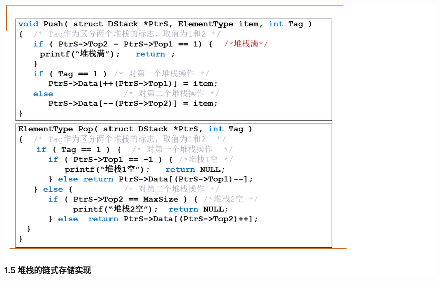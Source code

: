 <img src="数据结构b站笔记.assets/image-20240306195638422.png" alt="image-20240306195638422" style="zoom:67%;" />

### 1.5	堆栈的链式存储实现

